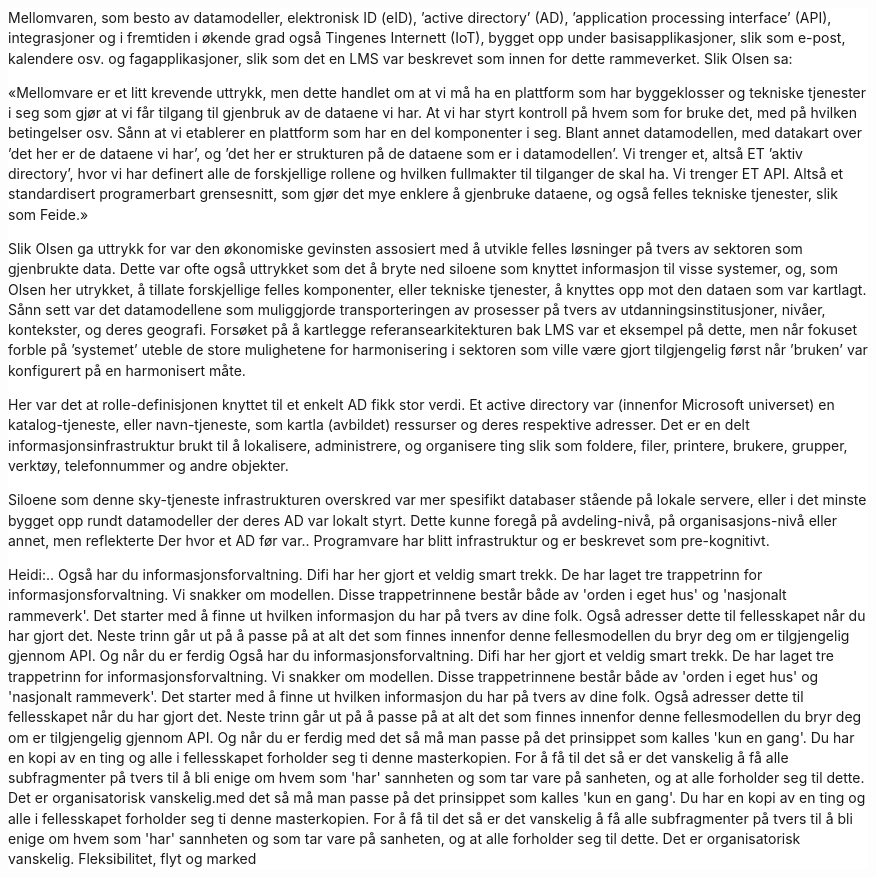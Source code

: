 Mellomvaren, som besto av datamodeller, elektronisk ID (eID), ’active directory’ (AD), ’application processing interface’ (API), integrasjoner og i fremtiden i økende grad også Tingenes Internett (IoT), bygget opp under basisapplikasjoner, slik som e-post, kalendere osv.  og fagapplikasjoner, slik som det en LMS var beskrevet som innen for dette rammeverket.
Slik Olsen sa:

«Mellomvare er et litt krevende uttrykk, men dette handlet om at vi må ha en plattform som har byggeklosser og tekniske tjenester i seg som gjør at vi får tilgang til gjenbruk av de dataene vi har. At vi har styrt kontroll på hvem som for bruke det, med på hvilken betingelser osv. Sånn at vi etablerer en plattform som har en del komponenter i seg. Blant annet datamodellen, med datakart over ’det her er de dataene vi har’, og ’det her er strukturen på de dataene som er i datamodellen’. Vi trenger et, altså ET ’aktiv directory’, hvor vi har definert alle de forskjellige rollene og hvilken fullmakter til tilganger de skal ha. Vi trenger ET API. Altså et standardisert programerbart grensesnitt, som gjør det mye enklere å gjenbruke dataene, og også felles tekniske tjenester, slik som Feide.»


Slik Olsen ga uttrykk for var den økonomiske gevinsten assosiert med å utvikle felles løsninger på tvers av sektoren som gjenbrukte data. Dette var ofte også uttrykket som det å bryte ned siloene som knyttet informasjon til visse systemer, og, som Olsen her utrykket, å tillate forskjellige felles komponenter, eller tekniske tjenester, å knyttes opp mot den dataen som var kartlagt. Sånn sett var det datamodellene som muliggjorde transporteringen av prosesser på tvers av utdanningsinstitusjoner, nivåer, kontekster, og deres geografi. Forsøket på å kartlegge referansearkitekturen bak LMS var et eksempel på dette, men når fokuset forble på ’systemet’ uteble de store mulighetene for harmonisering i sektoren som ville være gjort tilgjengelig først når ’bruken’ var konfigurert på en harmonisert måte.

Her var det at rolle-definisjonen knyttet til et enkelt AD fikk stor verdi. Et active directory var (innenfor Microsoft universet) en katalog-tjeneste, eller navn-tjeneste, som kartla (avbildet) ressurser og deres respektive adresser. Det er en delt informasjonsinfrastruktur brukt til å lokalisere, administrere, og organisere ting slik som foldere, filer, printere, brukere, grupper, verktøy, telefonnummer og andre objekter.

Siloene som denne sky-tjeneste infrastrukturen overskred var mer spesifikt databaser stående på lokale servere, eller i det minste bygget opp rundt datamodeller der deres AD var lokalt styrt. Dette kunne foregå på avdeling-nivå, på organisasjons-nivå eller annet, men reflekterte
Der hvor et AD før var..
Programvare har blitt infrastruktur og er beskrevet som pre-kognitivt.

Heidi:..
Også har du informasjonsforvaltning. Difi har her gjort et veldig smart trekk. De har laget tre trappetrinn for informasjonsforvaltning. Vi snakker om modellen. Disse trappetrinnene består både av 'orden i eget hus' og 'nasjonalt rammeverk'. Det starter med å finne ut hvilken informasjon du har på tvers av dine folk. Også adresser dette til fellesskapet når du har gjort det. Neste trinn går ut på å passe på at alt det som finnes innenfor denne fellesmodellen du bryr deg om er tilgjengelig gjennom API. Og når du er ferdig Også har du informasjonsforvaltning. Difi har her gjort et veldig smart trekk. De har laget tre trappetrinn for informasjonsforvaltning. Vi snakker om modellen. Disse trappetrinnene består både av 'orden i eget hus' og 'nasjonalt rammeverk'. Det starter med å finne ut hvilken informasjon du har på tvers av dine folk. Også adresser dette til fellesskapet når du har gjort det. Neste trinn går ut på å passe på at alt det som finnes innenfor denne fellesmodellen du bryr deg om er tilgjengelig gjennom API. Og når du er ferdig med det så må man passe på det prinsippet som kalles 'kun en gang'. Du har en kopi av en ting og alle i fellesskapet forholder seg ti denne masterkopien. For å få til det så er det vanskelig å få alle subfragmenter på tvers til å bli enige om hvem som 'har' sannheten og som tar vare på sanheten, og at alle forholder seg til dette. Det er organisatorisk vanskelig.med det så må man passe på det prinsippet som kalles 'kun en gang'. Du har en kopi av en ting og alle i fellesskapet forholder seg ti denne masterkopien. For å få til det så er det vanskelig å få alle subfragmenter på tvers til å bli enige om hvem som 'har' sannheten og som tar vare på sanheten, og at alle forholder seg til dette. Det er organisatorisk vanskelig.
Fleksibilitet, flyt og marked
